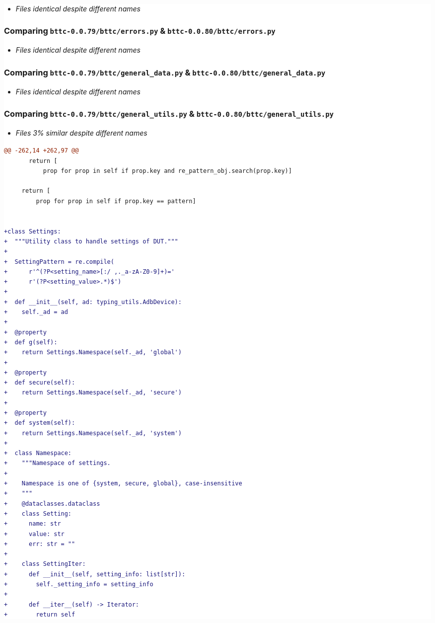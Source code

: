  * *Files identical despite different names*

### Comparing `bttc-0.0.79/bttc/errors.py` & `bttc-0.0.80/bttc/errors.py`

 * *Files identical despite different names*

### Comparing `bttc-0.0.79/bttc/general_data.py` & `bttc-0.0.80/bttc/general_data.py`

 * *Files identical despite different names*

### Comparing `bttc-0.0.79/bttc/general_utils.py` & `bttc-0.0.80/bttc/general_utils.py`

 * *Files 3% similar despite different names*

```diff
@@ -262,14 +262,97 @@
       return [
           prop for prop in self if prop.key and re_pattern_obj.search(prop.key)]
 
     return [
         prop for prop in self if prop.key == pattern]
 
 
+class Settings:
+  """Utility class to handle settings of DUT."""
+
+  SettingPattern = re.compile(
+      r'^(?P<setting_name>[:/ ,._a-zA-Z0-9]+)='
+      r'(?P<setting_value>.*)$')
+
+  def __init__(self, ad: typing_utils.AdbDevice):
+    self._ad = ad
+
+  @property
+  def g(self):
+    return Settings.Namespace(self._ad, 'global')
+
+  @property
+  def secure(self):
+    return Settings.Namespace(self._ad, 'secure')
+
+  @property
+  def system(self):
+    return Settings.Namespace(self._ad, 'system')
+
+  class Namespace:
+    """Namespace of settings.
+
+    Namespace is one of {system, secure, global}, case-insensitive
+    """
+    @dataclasses.dataclass
+    class Setting:
+      name: str
+      value: str
+      err: str = ""
+
+    class SettingIter:
+      def __init__(self, setting_info: list[str]):
+        self._setting_info = setting_info
+
+      def __iter__(self) -> Iterator:
+        return self
```
